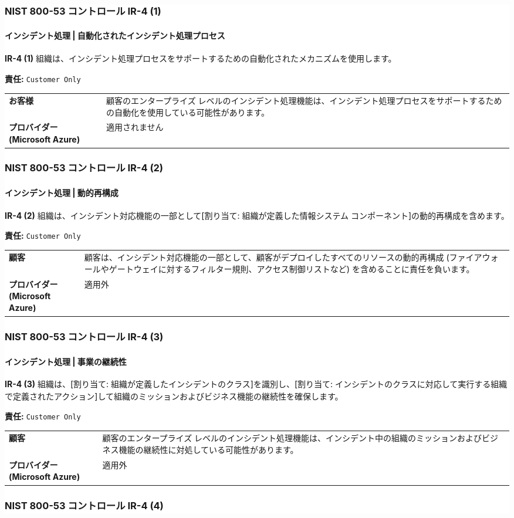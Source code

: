 
 ### <a name="nist-800-53-control-ir-4-1"></a>NIST 800-53 コントロール IR-4 (1)

#### <a name="incident-handling--automated-incident-handling-processes"></a>インシデント処理 | 自動化されたインシデント処理プロセス

**IR-4 (1)** 組織は、インシデント処理プロセスをサポートするための自動化されたメカニズムを使用します。

**責任:** `Customer Only`

|||
|---|---|
| **お客様** | 顧客のエンタープライズ レベルのインシデント処理機能は、インシデント処理プロセスをサポートするための自動化を使用している可能性があります。 |
| **プロバイダー (Microsoft Azure)** | 適用されません |


 ### <a name="nist-800-53-control-ir-4-2"></a>NIST 800-53 コントロール IR-4 (2)

#### <a name="incident-handling--dynamic-reconfiguration"></a>インシデント処理 | 動的再構成

**IR-4 (2)** 組織は、インシデント対応機能の一部として[割り当て: 組織が定義した情報システム コンポーネント]の動的再構成を含めます。

**責任:** `Customer Only`

|||
|---|---|
| **顧客** | 顧客は、インシデント対応機能の一部として、顧客がデプロイしたすべてのリソースの動的再構成 (ファイアウォールやゲートウェイに対するフィルター規則、アクセス制御リストなど) を含めることに責任を負います。 |
| **プロバイダー (Microsoft Azure)** | 適用外 |


 ### <a name="nist-800-53-control-ir-4-3"></a>NIST 800-53 コントロール IR-4 (3)

#### <a name="incident-handling--continuity-of-operations"></a>インシデント処理 | 事業の継続性

**IR-4 (3)** 組織は、[割り当て: 組織が定義したインシデントのクラス]を識別し、[割り当て: インシデントのクラスに対応して実行する組織で定義されたアクション]して組織のミッションおよびビジネス機能の継続性を確保します。

**責任:** `Customer Only`

|||
|---|---|
| **顧客** | 顧客のエンタープライズ レベルのインシデント処理機能は、インシデント中の組織のミッションおよびビジネス機能の継続性に対処している可能性があります。 |
| **プロバイダー (Microsoft Azure)** | 適用外 |


 ### <a name="nist-800-53-control-ir-4-4"></a>NIST 800-53 コントロール IR-4 (4)
